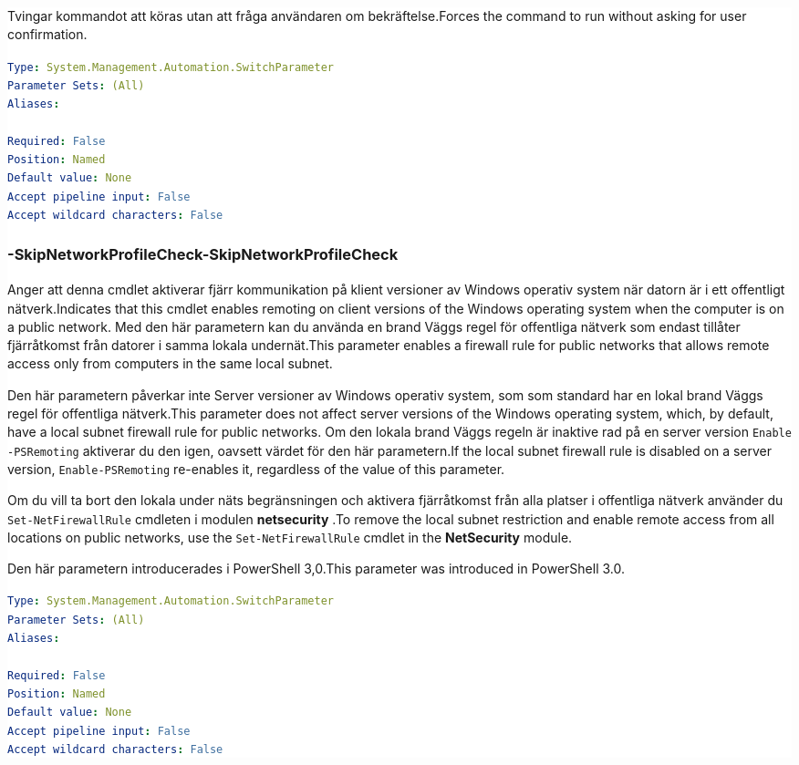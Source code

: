 <span data-ttu-id="20631-176">Tvingar kommandot att köras utan att fråga användaren om bekräftelse.</span><span class="sxs-lookup"><span data-stu-id="20631-176">Forces the command to run without asking for user confirmation.</span></span>

```yaml
Type: System.Management.Automation.SwitchParameter
Parameter Sets: (All)
Aliases:

Required: False
Position: Named
Default value: None
Accept pipeline input: False
Accept wildcard characters: False
```

### <span data-ttu-id="20631-177">-SkipNetworkProfileCheck</span><span class="sxs-lookup"><span data-stu-id="20631-177">-SkipNetworkProfileCheck</span></span>

<span data-ttu-id="20631-178">Anger att denna cmdlet aktiverar fjärr kommunikation på klient versioner av Windows operativ system när datorn är i ett offentligt nätverk.</span><span class="sxs-lookup"><span data-stu-id="20631-178">Indicates that this cmdlet enables remoting on client versions of the Windows operating system when the computer is on a public network.</span></span> <span data-ttu-id="20631-179">Med den här parametern kan du använda en brand Väggs regel för offentliga nätverk som endast tillåter fjärråtkomst från datorer i samma lokala undernät.</span><span class="sxs-lookup"><span data-stu-id="20631-179">This parameter enables a firewall rule for public networks that allows remote access only from computers in the same local subnet.</span></span>

<span data-ttu-id="20631-180">Den här parametern påverkar inte Server versioner av Windows operativ system, som som standard har en lokal brand Väggs regel för offentliga nätverk.</span><span class="sxs-lookup"><span data-stu-id="20631-180">This parameter does not affect server versions of the Windows operating system, which, by default, have a local subnet firewall rule for public networks.</span></span> <span data-ttu-id="20631-181">Om den lokala brand Väggs regeln är inaktive rad på en server version `Enable-PSRemoting` aktiverar du den igen, oavsett värdet för den här parametern.</span><span class="sxs-lookup"><span data-stu-id="20631-181">If the local subnet firewall rule is disabled on a server version, `Enable-PSRemoting` re-enables it, regardless of the value of this parameter.</span></span>

<span data-ttu-id="20631-182">Om du vill ta bort den lokala under näts begränsningen och aktivera fjärråtkomst från alla platser i offentliga nätverk använder du `Set-NetFirewallRule` cmdleten i modulen **netsecurity** .</span><span class="sxs-lookup"><span data-stu-id="20631-182">To remove the local subnet restriction and enable remote access from all locations on public networks, use the `Set-NetFirewallRule` cmdlet in the **NetSecurity** module.</span></span>

<span data-ttu-id="20631-183">Den här parametern introducerades i PowerShell 3,0.</span><span class="sxs-lookup"><span data-stu-id="20631-183">This parameter was introduced in PowerShell 3.0.</span></span>

```yaml
Type: System.Management.Automation.SwitchParameter
Parameter Sets: (All)
Aliases:

Required: False
Position: Named
Default value: None
Accept pipeline input: False
Accept wildcard characters: False
```
